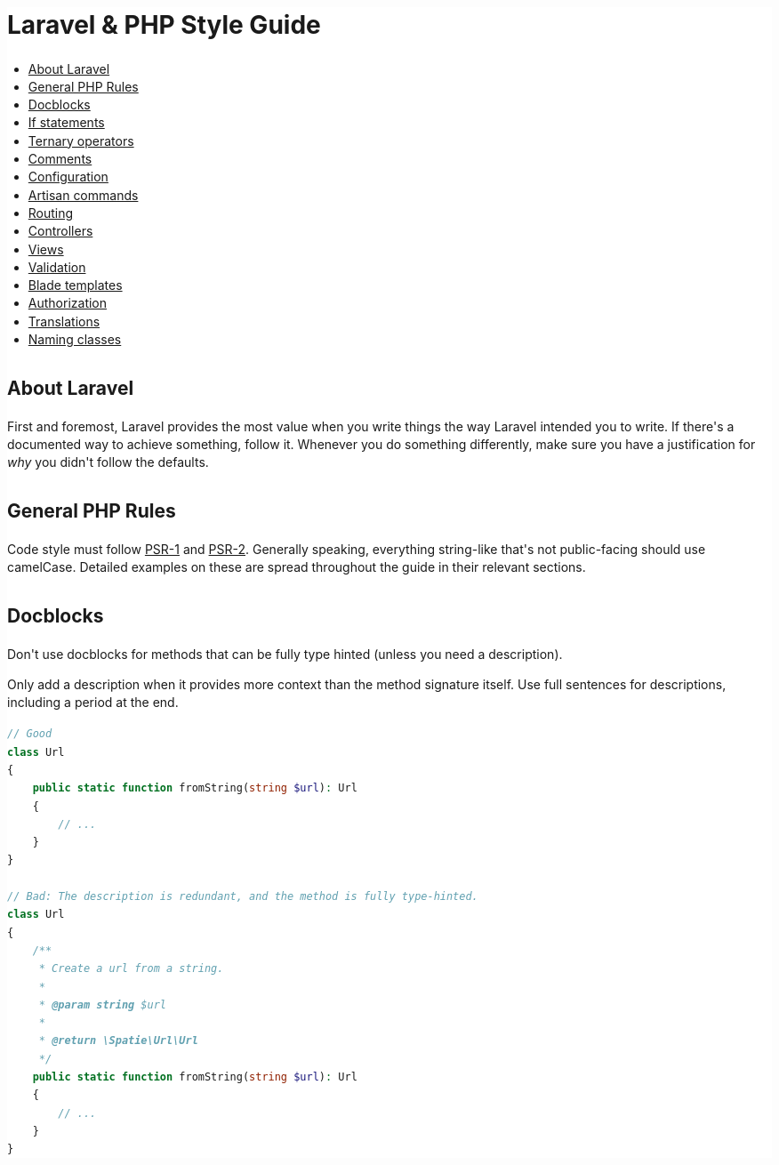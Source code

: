 # Laravel & PHP Style Guide

- [About Laravel](#about-laravel)
- [General PHP Rules](#general-php-rules)
- [Docblocks](#docblocks)
- [If statements](#if-statements)
- [Ternary operators](#ternary-operators)
- [Comments](#comments)
- [Configuration](#configuration)
- [Artisan commands](#artisan-commands)
- [Routing](#routing)
- [Controllers](#controllers)
- [Views](#views)
- [Validation](#validation)
- [Blade templates](#blade-templates)
- [Authorization](#authorization)
- [Translations](#translations)
- [Naming classes](#naming-classes)

## About Laravel

First and foremost, Laravel provides the most value when you write things the way Laravel intended you to write. If there's a documented way to achieve something, follow it. Whenever you do something differently, make sure you have a justification for *why* you didn't follow the defaults.

## General PHP Rules

Code style must follow [PSR-1](http://www.php-fig.org/psr/psr-1/) and [PSR-2](http://www.php-fig.org/psr/psr-2/). Generally speaking, everything string-like that's not public-facing should use camelCase. Detailed examples on these are spread throughout the guide in their relevant sections.

## Docblocks

Don't use docblocks for methods that can be fully type hinted (unless you need a description).

Only add a description when it provides more context than the method signature itself. Use full sentences for descriptions, including a period at the end.

```php
// Good
class Url
{
    public static function fromString(string $url): Url
    {
        // ...
    }
}

// Bad: The description is redundant, and the method is fully type-hinted.
class Url
{
    /**
     * Create a url from a string.
     *
     * @param string $url
     *
     * @return \Spatie\Url\Url
     */
    public static function fromString(string $url): Url
    {
        // ...
    }
}
```
